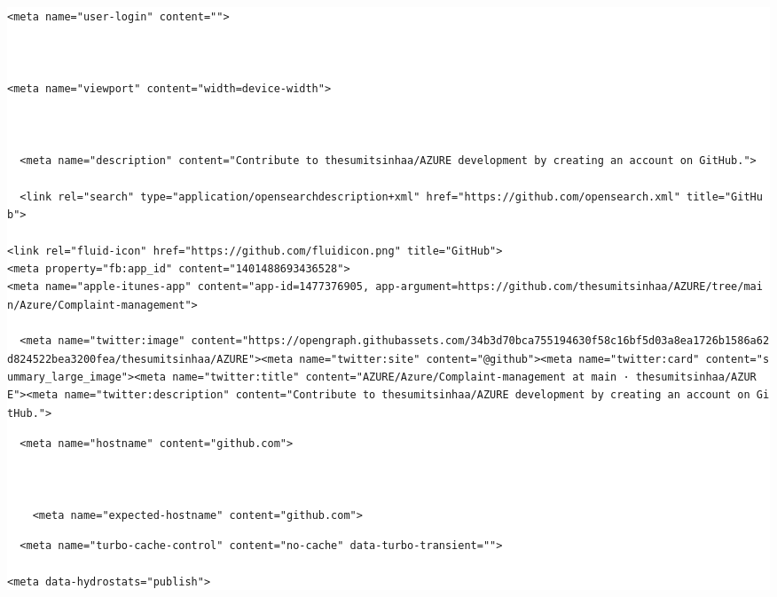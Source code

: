   




    <meta name="user-login" content="">

  

    <meta name="viewport" content="width=device-width">

    

      <meta name="description" content="Contribute to thesumitsinhaa/AZURE development by creating an account on GitHub.">

      <link rel="search" type="application/opensearchdescription+xml" href="https://github.com/opensearch.xml" title="GitHub">

    <link rel="fluid-icon" href="https://github.com/fluidicon.png" title="GitHub">
    <meta property="fb:app_id" content="1401488693436528">
    <meta name="apple-itunes-app" content="app-id=1477376905, app-argument=https://github.com/thesumitsinhaa/AZURE/tree/main/Azure/Complaint-management">

      <meta name="twitter:image" content="https://opengraph.githubassets.com/34b3d70bca755194630f58c16bf5d03a8ea1726b1586a62d824522bea3200fea/thesumitsinhaa/AZURE"><meta name="twitter:site" content="@github"><meta name="twitter:card" content="summary_large_image"><meta name="twitter:title" content="AZURE/Azure/Complaint-management at main · thesumitsinhaa/AZURE"><meta name="twitter:description" content="Contribute to thesumitsinhaa/AZURE development by creating an account on GitHub.">
  <meta property="og:image" content="https://opengraph.githubassets.com/34b3d70bca755194630f58c16bf5d03a8ea1726b1586a62d824522bea3200fea/thesumitsinhaa/AZURE"><meta property="og:image:alt" content="Contribute to thesumitsinhaa/AZURE development by creating an account on GitHub."><meta property="og:image:width" content="1200"><meta property="og:image:height" content="600"><meta property="og:site_name" content="GitHub"><meta property="og:type" content="object"><meta property="og:title" content="AZURE/Azure/Complaint-management at main · thesumitsinhaa/AZURE"><meta property="og:url" content="https://github.com/thesumitsinhaa/AZURE/tree/main/Azure/Complaint-management"><meta property="og:description" content="Contribute to thesumitsinhaa/AZURE development by creating an account on GitHub.">
  




      <meta name="hostname" content="github.com">



        <meta name="expected-hostname" content="github.com">


  <meta http-equiv="x-pjax-version" content="d57e14c66a6e33a54ee60aa1ec5540a9869c70cd79ea674e860d3019ce1bfb4a" data-turbo-track="reload">
  <meta http-equiv="x-pjax-csp-version" content="352e51c42d5f5727a7c545752bf34d1f83f40219e7036c6959817149a51651bc" data-turbo-track="reload">
  <meta http-equiv="x-pjax-css-version" content="5ffcd67be884ad5021312047484c003ea79998de4079d02ab211ed967dde8977" data-turbo-track="reload">
  <meta http-equiv="x-pjax-js-version" content="c2117418a062730b2bbb2f2a95c164c8eccaed786eb2998a1aab889a9dd7918a" data-turbo-track="reload">

  <meta name="turbo-cache-control" content="no-preview" data-turbo-transient="">

      <meta name="turbo-cache-control" content="no-cache" data-turbo-transient="">

    <meta data-hydrostats="publish">
  <meta name="go-import" content="github.com/thesumitsinhaa/AZURE git https://github.com/thesumitsinhaa/AZURE.git">
